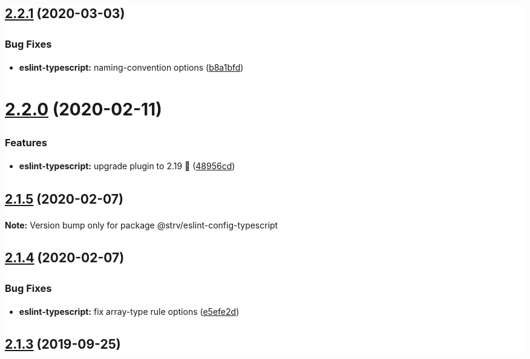 ## [2.2.1](https://github.com/strvcom/code-quality-tools/compare/@strv/eslint-config-typescript@2.2.0...@strv/eslint-config-typescript@2.2.1) (2020-03-03)


### Bug Fixes

* **eslint-typescript:** naming-convention options ([b8a1bfd](https://github.com/strvcom/code-quality-tools/commit/b8a1bfd80498a09a03a83ceda88129fd6df23143))





# [2.2.0](https://github.com/strvcom/code-quality-tools/compare/@strv/eslint-config-typescript@2.1.5...@strv/eslint-config-typescript@2.2.0) (2020-02-11)


### Features

* **eslint-typescript:** upgrade plugin to 2.19 🚀 ([48956cd](https://github.com/strvcom/code-quality-tools/commit/48956cd86b290929da7c54c810f290f26a0c9a88))





## [2.1.5](https://github.com/strvcom/code-quality-tools/compare/@strv/eslint-config-typescript@2.1.4...@strv/eslint-config-typescript@2.1.5) (2020-02-07)

**Note:** Version bump only for package @strv/eslint-config-typescript





## [2.1.4](https://github.com/strvcom/code-quality-tools/compare/@strv/eslint-config-typescript@2.1.3...@strv/eslint-config-typescript@2.1.4) (2020-02-07)


### Bug Fixes

* **eslint-typescript:** fix array-type rule options ([e5efe2d](https://github.com/strvcom/code-quality-tools/commit/e5efe2d))





## [2.1.3](https://github.com/strvcom/code-quality-tools/compare/@strv/eslint-config-typescript@2.1.2...@strv/eslint-config-typescript@2.1.3) (2019-09-25)

